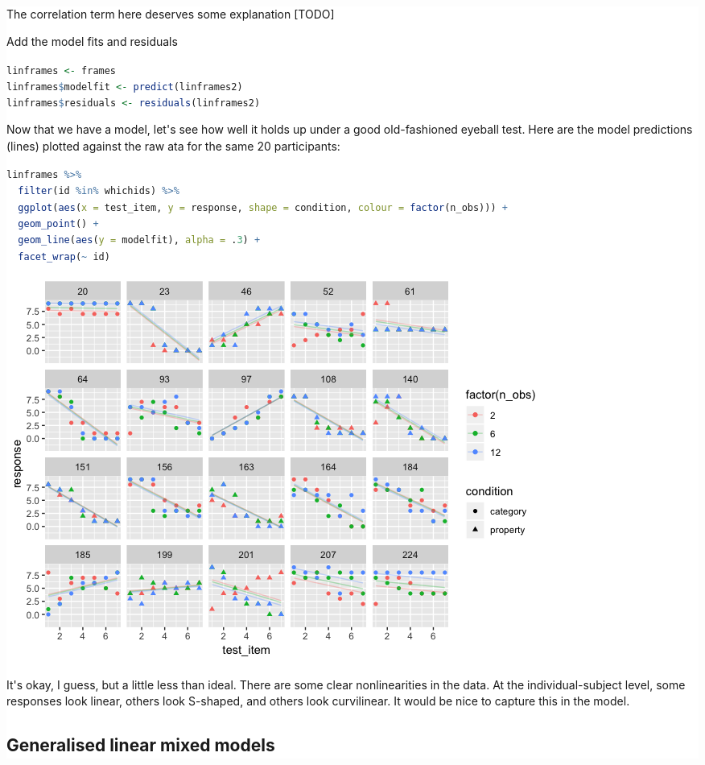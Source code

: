 The correlation term here deserves some explanation \[TODO\]

Add the model fits and residuals

``` r
linframes <- frames
linframes$modelfit <- predict(linframes2)
linframes$residuals <- residuals(linframes2)
```

Now that we have a model, let's see how well it holds up under a good old-fashioned eyeball test. Here are the model predictions (lines) plotted against the raw ata for the same 20 participants:

``` r
linframes %>%
  filter(id %in% whichids) %>%
  ggplot(aes(x = test_item, y = response, shape = condition, colour = factor(n_obs))) +
  geom_point() + 
  geom_line(aes(y = modelfit), alpha = .3) + 
  facet_wrap(~ id)
```

![](statistics_files/figure-markdown_github/unnamed-chunk-29-1.png)

It's okay, I guess, but a little less than ideal. There are some clear nonlinearities in the data. At the individual-subject level, some responses look linear, others look S-shaped, and others look curvilinear. It would be nice to capture this in the model.

Generalised linear mixed models
-------------------------------
